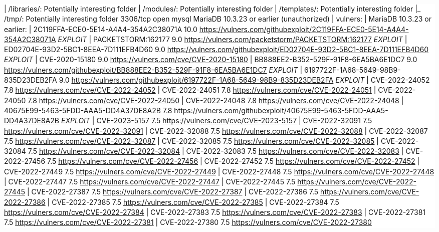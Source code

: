 |   /libraries/: Potentially interesting folder
|   /modules/: Potentially interesting folder
|   /templates/: Potentially interesting folder
|_  /tmp/: Potentially interesting folder
3306/tcp open  mysql   MariaDB 10.3.23 or earlier (unauthorized)
| vulners: 
|   MariaDB 10.3.23 or earlier: 
|       2C119FFA-ECE0-5E14-A4A4-354A2C38071A    10.0    https://vulners.com/githubexploit/2C119FFA-ECE0-5E14-A4A4-354A2C38071A  *EXPLOIT*
|       PACKETSTORM:162177      9.0     https://vulners.com/packetstorm/PACKETSTORM:162177      *EXPLOIT*
|       ED02704E-93D2-5BC1-8EEA-7D111EFB4D60    9.0     https://vulners.com/githubexploit/ED02704E-93D2-5BC1-8EEA-7D111EFB4D60  *EXPLOIT*
|       CVE-2020-15180  9.0     https://vulners.com/cve/CVE-2020-15180
|       BB888EE2-B352-529F-91F8-6EA5BA6E1DC7    9.0     https://vulners.com/githubexploit/BB888EE2-B352-529F-91F8-6EA5BA6E1DC7  *EXPLOIT*
|       6197722F-1A68-5649-98B9-835D23DEB2FA    9.0     https://vulners.com/githubexploit/6197722F-1A68-5649-98B9-835D23DEB2FA  *EXPLOIT*
|       CVE-2022-24052  7.8     https://vulners.com/cve/CVE-2022-24052
|       CVE-2022-24051  7.8     https://vulners.com/cve/CVE-2022-24051
|       CVE-2022-24050  7.8     https://vulners.com/cve/CVE-2022-24050
|       CVE-2022-24048  7.8     https://vulners.com/cve/CVE-2022-24048
|       40675E99-5463-5FDD-AAA5-DD4A37DE8A2B    7.8     https://vulners.com/githubexploit/40675E99-5463-5FDD-AAA5-DD4A37DE8A2B  *EXPLOIT*
|       CVE-2023-5157   7.5     https://vulners.com/cve/CVE-2023-5157
|       CVE-2022-32091  7.5     https://vulners.com/cve/CVE-2022-32091
|       CVE-2022-32088  7.5     https://vulners.com/cve/CVE-2022-32088
|       CVE-2022-32087  7.5     https://vulners.com/cve/CVE-2022-32087
|       CVE-2022-32085  7.5     https://vulners.com/cve/CVE-2022-32085
|       CVE-2022-32084  7.5     https://vulners.com/cve/CVE-2022-32084
|       CVE-2022-32083  7.5     https://vulners.com/cve/CVE-2022-32083
|       CVE-2022-27456  7.5     https://vulners.com/cve/CVE-2022-27456
|       CVE-2022-27452  7.5     https://vulners.com/cve/CVE-2022-27452
|       CVE-2022-27449  7.5     https://vulners.com/cve/CVE-2022-27449
|       CVE-2022-27448  7.5     https://vulners.com/cve/CVE-2022-27448
|       CVE-2022-27447  7.5     https://vulners.com/cve/CVE-2022-27447
|       CVE-2022-27445  7.5     https://vulners.com/cve/CVE-2022-27445
|       CVE-2022-27387  7.5     https://vulners.com/cve/CVE-2022-27387
|       CVE-2022-27386  7.5     https://vulners.com/cve/CVE-2022-27386
|       CVE-2022-27385  7.5     https://vulners.com/cve/CVE-2022-27385
|       CVE-2022-27384  7.5     https://vulners.com/cve/CVE-2022-27384
|       CVE-2022-27383  7.5     https://vulners.com/cve/CVE-2022-27383
|       CVE-2022-27381  7.5     https://vulners.com/cve/CVE-2022-27381
|       CVE-2022-27380  7.5     https://vulners.com/cve/CVE-2022-27380